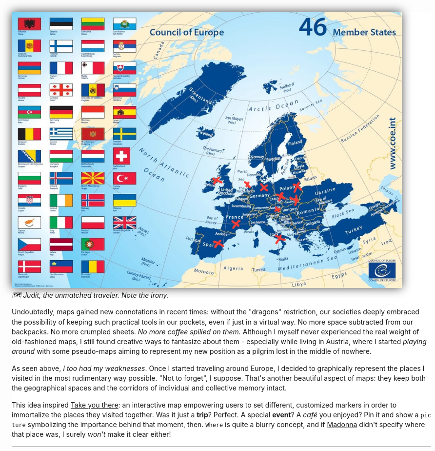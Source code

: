   <img src="/public/screenshots/inspiration.jpg" width="800" alt="Map of the Council of Europe."
    style="filter: drop-shadow(0px 0px 10px rgba(0, 0, 0, .7));">
    <br/>
    <i>🗺️ Judit, the unmatched traveler. Note the irony.</i>
</p>

Undoubtedly, maps gained new connotations in recent times: without the "dragons" restriction, our societies deeply embraced the possibility of keeping such practical tools in our pockets, even if just in a virtual way. No more space subtracted from our backpacks. No more crumpled sheets. _No more coffee spilled on them._ Although I myself never experienced the real weight of old-fashioned maps, I still found creative ways to fantasize about them - especially while living in Austria, where I started _playing around_ with some pseudo-maps aiming to represent my new position as a pilgrim lost in the middle of nowhere.

As seen above, _I too had my weaknesses_. Once I started traveling around Europe, I decided to graphically represent the places I visited in the most rudimentary way possible. "Not to forget", I suppose. That's another beautiful aspect of maps: they keep both the geographical spaces and the corridors of individual and collective memory intact.

This idea inspired [Take you there](https://takeyouthere.vercel.app): an interactive map empowering users to set different, customized markers in order to immortalize the places they visited together. Was it just a **trip**? Perfect. A special **event**? A _café_ you enjoyed? Pin it and show a `picture` symbolizing the importance behind that moment, then. `Where` is quite a blurry concept, and if [Madonna](https://www.youtube.com/watch?v=79fzeNUqQbQ) didn't specify where that place was, I surely _won't_ make it clear either!

---